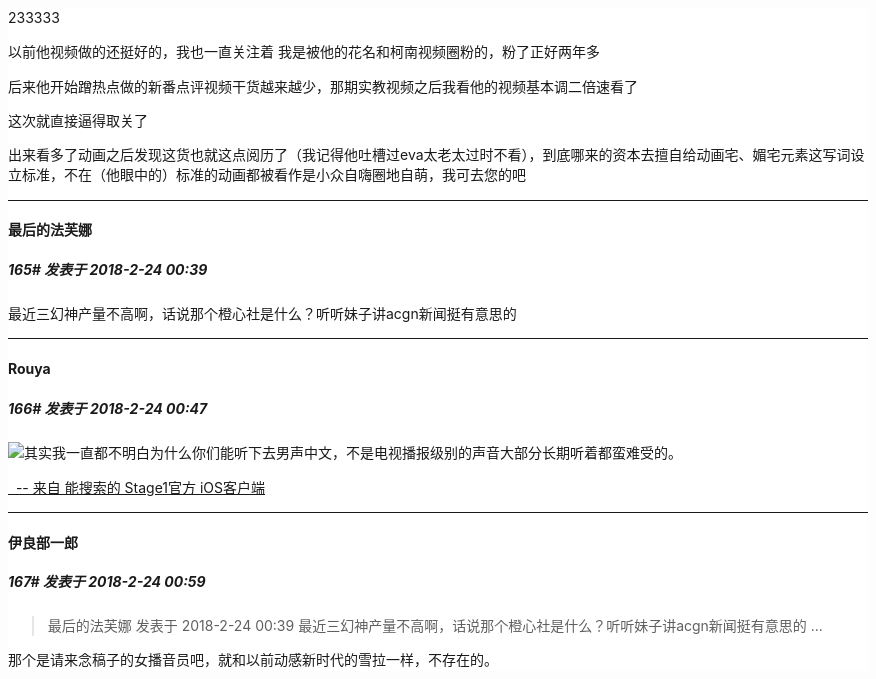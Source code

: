 233333


以前他视频做的还挺好的，我也一直关注着</blockquote>
我是被他的花名和柯南视频圈粉的，粉了正好两年多

后来他开始蹭热点做的新番点评视频干货越来越少，那期实教视频之后我看他的视频基本调二倍速看了

这次就直接逼得取关了

出来看多了动画之后发现这货也就这点阅历了（我记得他吐槽过eva太老太过时不看），到底哪来的资本去擅自给动画宅、媚宅元素这写词设立标准，不在（他眼中的）标准的动画都被看作是小众自嗨圈地自萌，我可去您的吧







*****

####  最后的法芙娜  
##### 165#       发表于 2018-2-24 00:39




最近三幻神产量不高啊，话说那个橙心社是什么？听听妹子讲acgn新闻挺有意思的







*****

####  Rouya  
##### 166#       发表于 2018-2-24 00:47



<img src="https://static.saraba1st.com/image/smiley/face2017/001.png" referrerpolicy="no-referrer">其实我一直都不明白为什么你们能听下去男声中文，不是电视播报级别的声音大部分长期听着都蛮难受的。

[  -- 来自 能搜索的 Stage1官方 iOS客户端](https://itunes.apple.com/fi/app/saraba1st/id1221237470?mt=8)







*****

####  伊良部一郎  
##### 167#       发表于 2018-2-24 00:59



<blockquote>最后的法芙娜 发表于 2018-2-24 00:39
最近三幻神产量不高啊，话说那个橙心社是什么？听听妹子讲acgn新闻挺有意思的 ...</blockquote>
那个是请来念稿子的女播音员吧，就和以前动感新时代的雪拉一样，不存在的。





